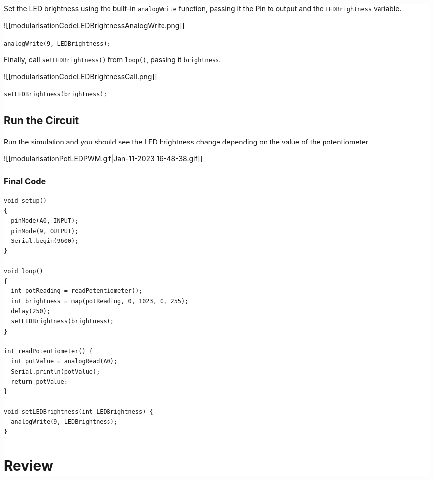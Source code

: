 Set the LED brightness using the built-in `analogWrite` function, passing it the Pin to output and the `LEDBrightness` variable.

![[modularisationCodeLEDBrightnessAnalogWrite.png]]

```arduino
analogWrite(9, LEDBrightness);
```

Finally, call `setLEDBrightness()` from `loop()`, passing it `brightness`.

![[modularisationCodeLEDBrightnessCall.png]]

```arduino
setLEDBrightness(brightness);
```

## Run the Circuit

Run the simulation and you should see the LED brightness change depending on the value of the potentiometer.

![[modularisationPotLEDPWM.gif|Jan-11-2023 16-48-38.gif]]

### Final Code

```arduino
void setup()
{
  pinMode(A0, INPUT);
  pinMode(9, OUTPUT);
  Serial.begin(9600);
}

void loop()
{
  int potReading = readPotentiometer();
  int brightness = map(potReading, 0, 1023, 0, 255);
  delay(250);
  setLEDBrightness(brightness);
}

int readPotentiometer() {
  int potValue = analogRead(A0);
  Serial.println(potValue);
  return potValue;
}

void setLEDBrightness(int LEDBrightness) {
  analogWrite(9, LEDBrightness);
}
```

# Review